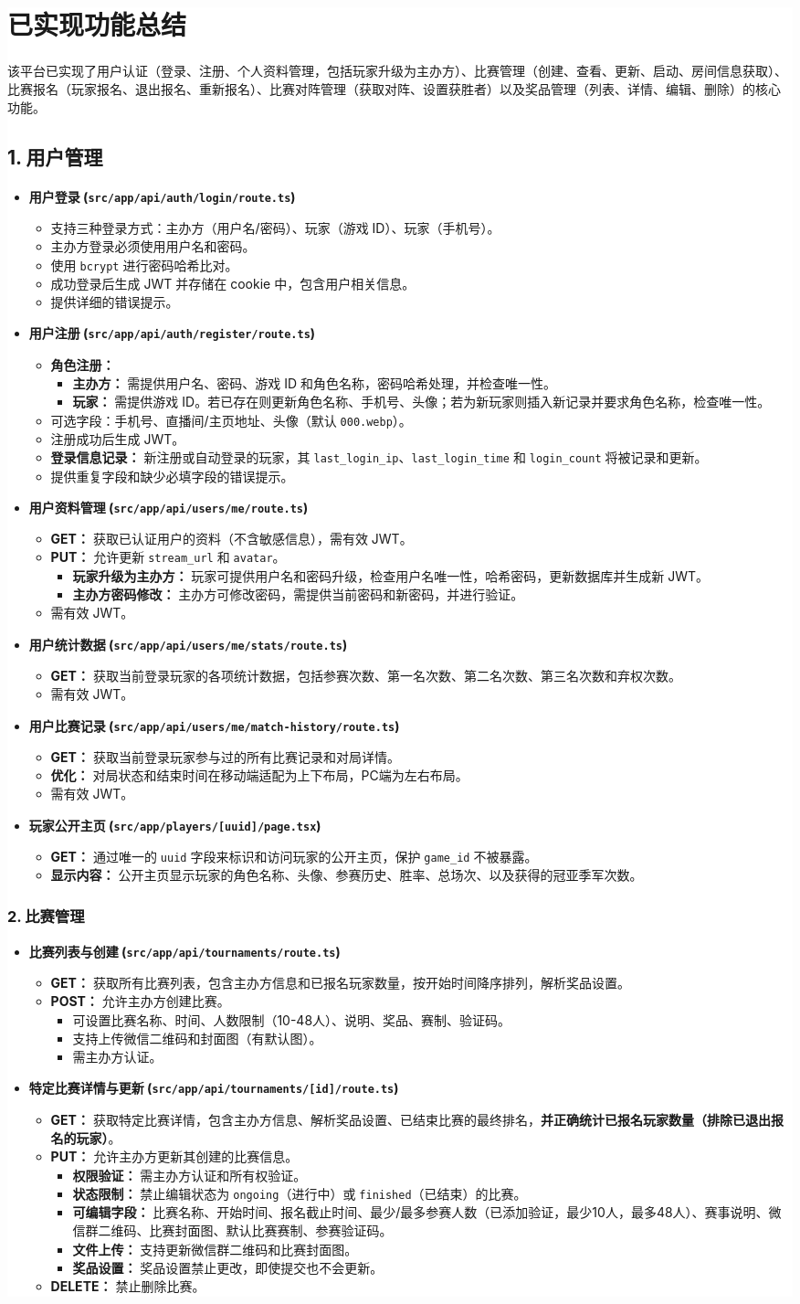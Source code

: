 # 已实现功能总结

该平台已实现了用户认证（登录、注册、个人资料管理，包括玩家升级为主办方）、比赛管理（创建、查看、更新、启动、房间信息获取）、比赛报名（玩家报名、退出报名、重新报名）、比赛对阵管理（获取对阵、设置获胜者）以及奖品管理（列表、详情、编辑、删除）的核心功能。

## 1. 用户管理

*   **用户登录 (`src/app/api/auth/login/route.ts`)**
    *   支持三种登录方式：主办方（用户名/密码）、玩家（游戏 ID）、玩家（手机号）。
    *   主办方登录必须使用用户名和密码。
    *   使用 `bcrypt` 进行密码哈希比对。
    *   成功登录后生成 JWT 并存储在 cookie 中，包含用户相关信息。
    *   提供详细的错误提示。

*   **用户注册 (`src/app/api/auth/register/route.ts`)**
    *   **角色注册：**
        *   **主办方：** 需提供用户名、密码、游戏 ID 和角色名称，密码哈希处理，并检查唯一性。
        *   **玩家：** 需提供游戏 ID。若已存在则更新角色名称、手机号、头像；若为新玩家则插入新记录并要求角色名称，检查唯一性。
    *   可选字段：手机号、直播间/主页地址、头像（默认 `000.webp`）。
    *   注册成功后生成 JWT。
    *   **登录信息记录：** 新注册或自动登录的玩家，其 `last_login_ip`、`last_login_time` 和 `login_count` 将被记录和更新。
    *   提供重复字段和缺少必填字段的错误提示。

*   **用户资料管理 (`src/app/api/users/me/route.ts`)**
    *   **GET：** 获取已认证用户的资料（不含敏感信息），需有效 JWT。
    *   **PUT：** 允许更新 `stream_url` 和 `avatar`。
        *   **玩家升级为主办方：** 玩家可提供用户名和密码升级，检查用户名唯一性，哈希密码，更新数据库并生成新 JWT。
        *   **主办方密码修改：** 主办方可修改密码，需提供当前密码和新密码，并进行验证。
    *   需有效 JWT。

*   **用户统计数据 (`src/app/api/users/me/stats/route.ts`)**
    *   **GET：** 获取当前登录玩家的各项统计数据，包括参赛次数、第一名次数、第二名次数、第三名次数和弃权次数。
    *   需有效 JWT。

*   **用户比赛记录 (`src/app/api/users/me/match-history/route.ts`)**
    *   **GET：** 获取当前登录玩家参与过的所有比赛记录和对局详情。
    *   **优化：** 对局状态和结束时间在移动端适配为上下布局，PC端为左右布局。
    *   需有效 JWT。

*   **玩家公开主页 (`src/app/players/[uuid]/page.tsx`)**
    *   **GET：** 通过唯一的 `uuid` 字段来标识和访问玩家的公开主页，保护 `game_id` 不被暴露。
    *   **显示内容：** 公开主页显示玩家的角色名称、头像、参赛历史、胜率、总场次、以及获得的冠亚季军次数。

### 2. 比赛管理

*   **比赛列表与创建 (`src/app/api/tournaments/route.ts`)**
    *   **GET：** 获取所有比赛列表，包含主办方信息和已报名玩家数量，按开始时间降序排列，解析奖品设置。
    *   **POST：** 允许主办方创建比赛。
        *   可设置比赛名称、时间、人数限制（10-48人）、说明、奖品、赛制、验证码。
        *   支持上传微信二维码和封面图（有默认图）。
        *   需主办方认证。

*   **特定比赛详情与更新 (`src/app/api/tournaments/[id]/route.ts`)**
    *   **GET：** 获取特定比赛详情，包含主办方信息、解析奖品设置、已结束比赛的最终排名，**并正确统计已报名玩家数量（排除已退出报名的玩家）**。
    *   **PUT：** 允许主办方更新其创建的比赛信息。
        *   **权限验证：** 需主办方认证和所有权验证。
        *   **状态限制：** 禁止编辑状态为 `ongoing`（进行中）或 `finished`（已结束）的比赛。
        *   **可编辑字段：** 比赛名称、开始时间、报名截止时间、最少/最多参赛人数（已添加验证，最少10人，最多48人）、赛事说明、微信群二维码、比赛封面图、默认比赛赛制、参赛验证码。
        *   **文件上传：** 支持更新微信群二维码和比赛封面图。
        *   **奖品设置：** 奖品设置禁止更改，即使提交也不会更新。
    *   **DELETE：** 禁止删除比赛。
